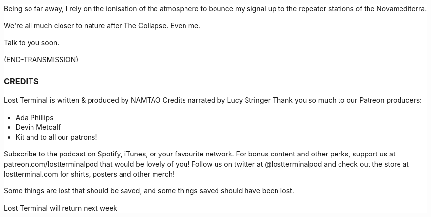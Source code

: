 Being so far away, I rely on the ionisation of the atmosphere to bounce my signal up to the repeater stations of the Novamediterra.

We're all much closer to nature after The Collapse. 
Even me.

Talk to you soon.

(END-TRANSMISSION)


### CREDITS

Lost Terminal is written & produced by NAMTAO 
Credits narrated by Lucy Stringer 
Thank you so much to our Patreon producers:

* Ada Phillips
* Devin Metcalf
* Kit 
and to all our patrons!

Subscribe to the podcast on 
Spotify, iTunes, or your favourite network. 
For bonus content and other perks, 
support us at patreon.com/lostterminalpod 
that would be lovely of you! 
Follow us on twitter at @lostterminalpod 
and check out the store at lostterminal.com 
for shirts, posters and other merch!

Some things are lost that should be saved, 
and some things saved should have been lost.

Lost Terminal will return next week

